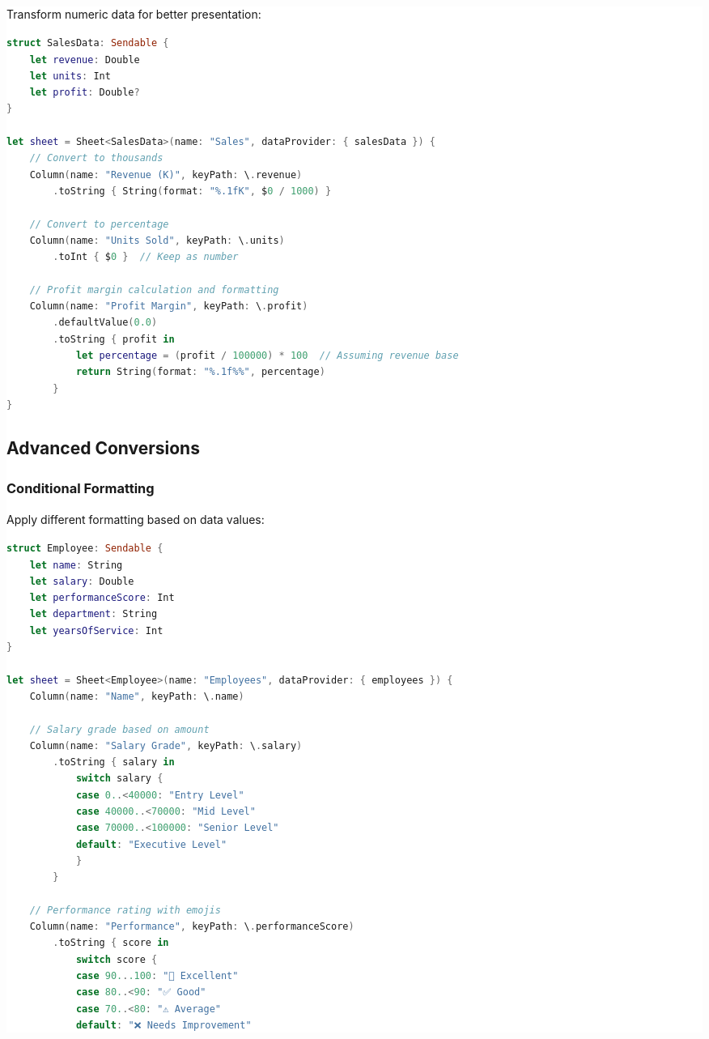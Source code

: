 Transform numeric data for better presentation:

```swift
struct SalesData: Sendable {
    let revenue: Double
    let units: Int
    let profit: Double?
}

let sheet = Sheet<SalesData>(name: "Sales", dataProvider: { salesData }) {
    // Convert to thousands
    Column(name: "Revenue (K)", keyPath: \.revenue)
        .toString { String(format: "%.1fK", $0 / 1000) }
    
    // Convert to percentage
    Column(name: "Units Sold", keyPath: \.units)
        .toInt { $0 }  // Keep as number
    
    // Profit margin calculation and formatting
    Column(name: "Profit Margin", keyPath: \.profit)
        .defaultValue(0.0)
        .toString { profit in
            let percentage = (profit / 100000) * 100  // Assuming revenue base
            return String(format: "%.1f%%", percentage)
        }
}
```

## Advanced Conversions

### Conditional Formatting

Apply different formatting based on data values:

```swift
struct Employee: Sendable {
    let name: String
    let salary: Double
    let performanceScore: Int
    let department: String
    let yearsOfService: Int
}

let sheet = Sheet<Employee>(name: "Employees", dataProvider: { employees }) {
    Column(name: "Name", keyPath: \.name)
    
    // Salary grade based on amount
    Column(name: "Salary Grade", keyPath: \.salary)
        .toString { salary in
            switch salary {
            case 0..<40000: "Entry Level"
            case 40000..<70000: "Mid Level"
            case 70000..<100000: "Senior Level"
            default: "Executive Level"
            }
        }
    
    // Performance rating with emojis
    Column(name: "Performance", keyPath: \.performanceScore)
        .toString { score in
            switch score {
            case 90...100: "🌟 Excellent"
            case 80..<90: "✅ Good"
            case 70..<80: "⚠️ Average"
            default: "❌ Needs Improvement"
```